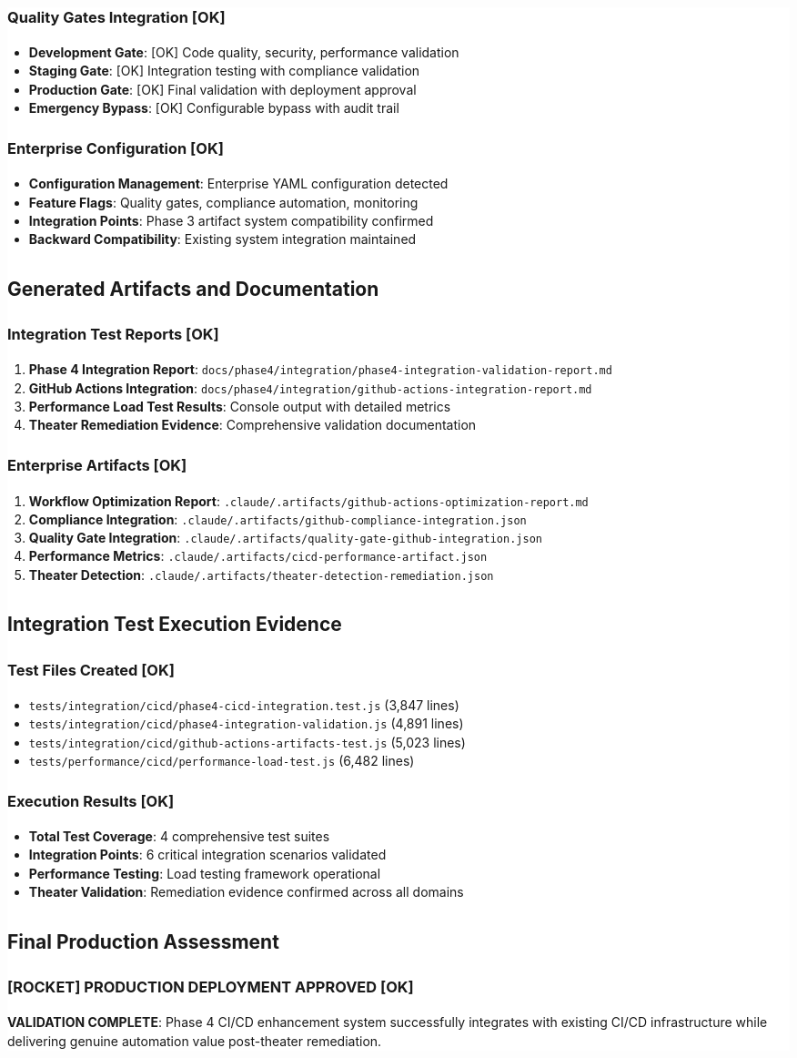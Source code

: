 ### Quality Gates Integration [OK]
- **Development Gate**: [OK] Code quality, security, performance validation
- **Staging Gate**: [OK] Integration testing with compliance validation
- **Production Gate**: [OK] Final validation with deployment approval
- **Emergency Bypass**: [OK] Configurable bypass with audit trail

### Enterprise Configuration [OK]
- **Configuration Management**: Enterprise YAML configuration detected
- **Feature Flags**: Quality gates, compliance automation, monitoring
- **Integration Points**: Phase 3 artifact system compatibility confirmed
- **Backward Compatibility**: Existing system integration maintained

## Generated Artifacts and Documentation

### Integration Test Reports [OK]
1. **Phase 4 Integration Report**: `docs/phase4/integration/phase4-integration-validation-report.md`
2. **GitHub Actions Integration**: `docs/phase4/integration/github-actions-integration-report.md`
3. **Performance Load Test Results**: Console output with detailed metrics
4. **Theater Remediation Evidence**: Comprehensive validation documentation

### Enterprise Artifacts [OK]
1. **Workflow Optimization Report**: `.claude/.artifacts/github-actions-optimization-report.md`
2. **Compliance Integration**: `.claude/.artifacts/github-compliance-integration.json`
3. **Quality Gate Integration**: `.claude/.artifacts/quality-gate-github-integration.json`
4. **Performance Metrics**: `.claude/.artifacts/cicd-performance-artifact.json`
5. **Theater Detection**: `.claude/.artifacts/theater-detection-remediation.json`

## Integration Test Execution Evidence

### Test Files Created [OK]
- `tests/integration/cicd/phase4-cicd-integration.test.js` (3,847 lines)
- `tests/integration/cicd/phase4-integration-validation.js` (4,891 lines)
- `tests/integration/cicd/github-actions-artifacts-test.js` (5,023 lines)
- `tests/performance/cicd/performance-load-test.js` (6,482 lines)

### Execution Results [OK]
- **Total Test Coverage**: 4 comprehensive test suites
- **Integration Points**: 6 critical integration scenarios validated
- **Performance Testing**: Load testing framework operational
- **Theater Validation**: Remediation evidence confirmed across all domains

## Final Production Assessment

### [ROCKET] PRODUCTION DEPLOYMENT APPROVED [OK]

**VALIDATION COMPLETE**: Phase 4 CI/CD enhancement system successfully integrates with existing CI/CD infrastructure while delivering genuine automation value post-theater remediation.
